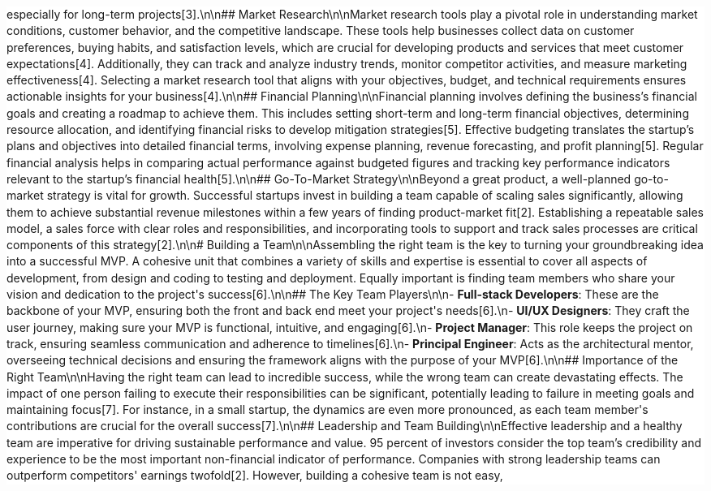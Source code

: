 especially for long-term projects[3].\n\n## Market Research\n\nMarket research tools play a pivotal role in understanding market conditions, customer behavior, and the competitive landscape. These tools help businesses collect data on customer preferences, buying habits, and satisfaction levels, which are crucial for developing products and services that meet customer expectations[4]. Additionally, they can track and analyze industry trends, monitor competitor activities, and measure marketing effectiveness[4]. Selecting a market research tool that aligns with your objectives, budget, and technical requirements ensures actionable insights for your business[4].\n\n## Financial Planning\n\nFinancial planning involves defining the business’s financial goals and creating a roadmap to achieve them. This includes setting short-term and long-term financial objectives, determining resource allocation, and identifying financial risks to develop mitigation strategies[5]. Effective budgeting translates the startup’s plans and objectives into detailed financial terms, involving expense planning, revenue forecasting, and profit planning[5]. Regular financial analysis helps in comparing actual performance against budgeted figures and tracking key performance indicators relevant to the startup’s financial health[5].\n\n## Go-To-Market Strategy\n\nBeyond a great product, a well-planned go-to-market strategy is vital for growth. Successful startups invest in building a team capable of scaling sales significantly, allowing them to achieve substantial revenue milestones within a few years of finding product-market fit[2]. Establishing a repeatable sales model, a sales force with clear roles and responsibilities, and incorporating tools to support and track sales processes are critical components of this strategy[2].\n\n# Building a Team\n\nAssembling the right team is the key to turning your groundbreaking idea into a successful MVP. A cohesive unit that combines a variety of skills and expertise is essential to cover all aspects of development, from design and coding to testing and deployment. Equally important is finding team members who share your vision and dedication to the project's success[6].\n\n## The Key Team Players\n\n- **Full-stack Developers**: These are the backbone of your MVP, ensuring both the front and back end meet your project's needs[6].\n- **UI/UX Designers**: They craft the user journey, making sure your MVP is functional, intuitive, and engaging[6].\n- **Project Manager**: This role keeps the project on track, ensuring seamless communication and adherence to timelines[6].\n- **Principal Engineer**: Acts as the architectural mentor, overseeing technical decisions and ensuring the framework aligns with the purpose of your MVP[6].\n\n## Importance of the Right Team\n\nHaving the right team can lead to incredible success, while the wrong team can create devastating effects. The impact of one person failing to execute their responsibilities can be significant, potentially leading to failure in meeting goals and maintaining focus[7]. For instance, in a small startup, the dynamics are even more pronounced, as each team member's contributions are crucial for the overall success[7].\n\n## Leadership and Team Building\n\nEffective leadership and a healthy team are imperative for driving sustainable performance and value. 95 percent of investors consider the top team’s credibility and experience to be the most important non-financial indicator of performance. Companies with strong leadership teams can outperform competitors' earnings twofold[2]. However, building a cohesive team is not easy,